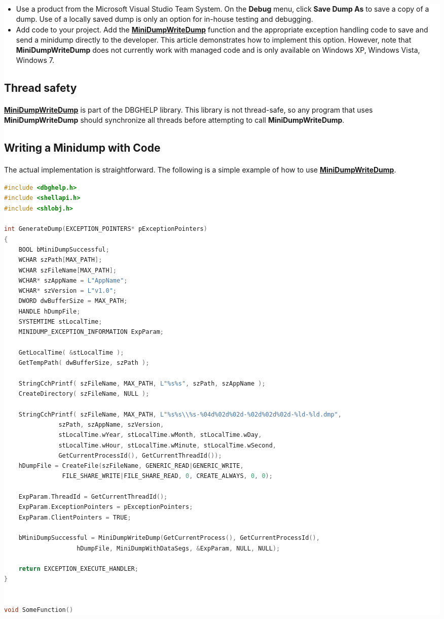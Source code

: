 -   Use a product from the Microsoft Visual Studio Team System. On the **Debug** menu, click **Save Dump As** to save a copy of a dump. Use of a locally saved dump is only an option for in-house testing and debugging.
-   Add code to your project. Add the [**MiniDumpWriteDump**](https://msdn.microsoft.com/library/windows/desktop/ms680360) function and the appropriate exception handling code to save and send a minidump directly to the developer. This article demonstrates how to implement this option. However, note that **MiniDumpWriteDump** does not currently work with managed code and is only available on Windows XP, Windows Vista, Windows 7.

## Thread safety

[**MiniDumpWriteDump**](https://msdn.microsoft.com/library/windows/desktop/ms680360) is part of the DBGHELP library. This library is not thread-safe, so any program that uses **MiniDumpWriteDump** should synchronize all threads before attempting to call **MiniDumpWriteDump**.

## Writing a Minidump with Code

The actual implementation is straightforward. The following is a simple example of how to use [**MiniDumpWriteDump**](https://msdn.microsoft.com/library/windows/desktop/ms680360).


```C++
#include <dbghelp.h>
#include <shellapi.h>
#include <shlobj.h>

int GenerateDump(EXCEPTION_POINTERS* pExceptionPointers)
{
    BOOL bMiniDumpSuccessful;
    WCHAR szPath[MAX_PATH]; 
    WCHAR szFileName[MAX_PATH]; 
    WCHAR* szAppName = L"AppName";
    WCHAR* szVersion = L"v1.0";
    DWORD dwBufferSize = MAX_PATH;
    HANDLE hDumpFile;
    SYSTEMTIME stLocalTime;
    MINIDUMP_EXCEPTION_INFORMATION ExpParam;

    GetLocalTime( &stLocalTime );
    GetTempPath( dwBufferSize, szPath );

    StringCchPrintf( szFileName, MAX_PATH, L"%s%s", szPath, szAppName );
    CreateDirectory( szFileName, NULL );

    StringCchPrintf( szFileName, MAX_PATH, L"%s%s\\%s-%04d%02d%02d-%02d%02d%02d-%ld-%ld.dmp", 
               szPath, szAppName, szVersion, 
               stLocalTime.wYear, stLocalTime.wMonth, stLocalTime.wDay, 
               stLocalTime.wHour, stLocalTime.wMinute, stLocalTime.wSecond, 
               GetCurrentProcessId(), GetCurrentThreadId());
    hDumpFile = CreateFile(szFileName, GENERIC_READ|GENERIC_WRITE, 
                FILE_SHARE_WRITE|FILE_SHARE_READ, 0, CREATE_ALWAYS, 0, 0);

    ExpParam.ThreadId = GetCurrentThreadId();
    ExpParam.ExceptionPointers = pExceptionPointers;
    ExpParam.ClientPointers = TRUE;

    bMiniDumpSuccessful = MiniDumpWriteDump(GetCurrentProcess(), GetCurrentProcessId(), 
                    hDumpFile, MiniDumpWithDataSegs, &ExpParam, NULL, NULL);

    return EXCEPTION_EXECUTE_HANDLER;
}


void SomeFunction()
```